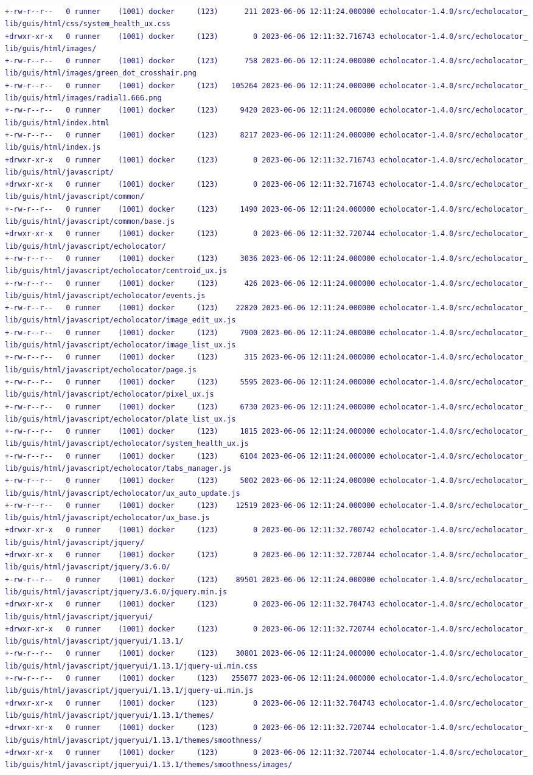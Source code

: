 ```diff
+-rw-r--r--   0 runner    (1001) docker     (123)      211 2023-06-06 12:11:24.000000 echolocator-1.4.0/src/echolocator_lib/guis/html/css/system_health_ux.css
+drwxr-xr-x   0 runner    (1001) docker     (123)        0 2023-06-06 12:11:32.716743 echolocator-1.4.0/src/echolocator_lib/guis/html/images/
+-rw-r--r--   0 runner    (1001) docker     (123)      758 2023-06-06 12:11:24.000000 echolocator-1.4.0/src/echolocator_lib/guis/html/images/green_dot_crosshair.png
+-rw-r--r--   0 runner    (1001) docker     (123)   105264 2023-06-06 12:11:24.000000 echolocator-1.4.0/src/echolocator_lib/guis/html/images/radial1.666.png
+-rw-r--r--   0 runner    (1001) docker     (123)     9420 2023-06-06 12:11:24.000000 echolocator-1.4.0/src/echolocator_lib/guis/html/index.html
+-rw-r--r--   0 runner    (1001) docker     (123)     8217 2023-06-06 12:11:24.000000 echolocator-1.4.0/src/echolocator_lib/guis/html/index.js
+drwxr-xr-x   0 runner    (1001) docker     (123)        0 2023-06-06 12:11:32.716743 echolocator-1.4.0/src/echolocator_lib/guis/html/javascript/
+drwxr-xr-x   0 runner    (1001) docker     (123)        0 2023-06-06 12:11:32.716743 echolocator-1.4.0/src/echolocator_lib/guis/html/javascript/common/
+-rw-r--r--   0 runner    (1001) docker     (123)     1490 2023-06-06 12:11:24.000000 echolocator-1.4.0/src/echolocator_lib/guis/html/javascript/common/base.js
+drwxr-xr-x   0 runner    (1001) docker     (123)        0 2023-06-06 12:11:32.720744 echolocator-1.4.0/src/echolocator_lib/guis/html/javascript/echolocator/
+-rw-r--r--   0 runner    (1001) docker     (123)     3036 2023-06-06 12:11:24.000000 echolocator-1.4.0/src/echolocator_lib/guis/html/javascript/echolocator/centroid_ux.js
+-rw-r--r--   0 runner    (1001) docker     (123)      426 2023-06-06 12:11:24.000000 echolocator-1.4.0/src/echolocator_lib/guis/html/javascript/echolocator/events.js
+-rw-r--r--   0 runner    (1001) docker     (123)    22820 2023-06-06 12:11:24.000000 echolocator-1.4.0/src/echolocator_lib/guis/html/javascript/echolocator/image_edit_ux.js
+-rw-r--r--   0 runner    (1001) docker     (123)     7900 2023-06-06 12:11:24.000000 echolocator-1.4.0/src/echolocator_lib/guis/html/javascript/echolocator/image_list_ux.js
+-rw-r--r--   0 runner    (1001) docker     (123)      315 2023-06-06 12:11:24.000000 echolocator-1.4.0/src/echolocator_lib/guis/html/javascript/echolocator/page.js
+-rw-r--r--   0 runner    (1001) docker     (123)     5595 2023-06-06 12:11:24.000000 echolocator-1.4.0/src/echolocator_lib/guis/html/javascript/echolocator/pixel_ux.js
+-rw-r--r--   0 runner    (1001) docker     (123)     6730 2023-06-06 12:11:24.000000 echolocator-1.4.0/src/echolocator_lib/guis/html/javascript/echolocator/plate_list_ux.js
+-rw-r--r--   0 runner    (1001) docker     (123)     1815 2023-06-06 12:11:24.000000 echolocator-1.4.0/src/echolocator_lib/guis/html/javascript/echolocator/system_health_ux.js
+-rw-r--r--   0 runner    (1001) docker     (123)     6104 2023-06-06 12:11:24.000000 echolocator-1.4.0/src/echolocator_lib/guis/html/javascript/echolocator/tabs_manager.js
+-rw-r--r--   0 runner    (1001) docker     (123)     5002 2023-06-06 12:11:24.000000 echolocator-1.4.0/src/echolocator_lib/guis/html/javascript/echolocator/ux_auto_update.js
+-rw-r--r--   0 runner    (1001) docker     (123)    12519 2023-06-06 12:11:24.000000 echolocator-1.4.0/src/echolocator_lib/guis/html/javascript/echolocator/ux_base.js
+drwxr-xr-x   0 runner    (1001) docker     (123)        0 2023-06-06 12:11:32.700742 echolocator-1.4.0/src/echolocator_lib/guis/html/javascript/jquery/
+drwxr-xr-x   0 runner    (1001) docker     (123)        0 2023-06-06 12:11:32.720744 echolocator-1.4.0/src/echolocator_lib/guis/html/javascript/jquery/3.6.0/
+-rw-r--r--   0 runner    (1001) docker     (123)    89501 2023-06-06 12:11:24.000000 echolocator-1.4.0/src/echolocator_lib/guis/html/javascript/jquery/3.6.0/jquery.min.js
+drwxr-xr-x   0 runner    (1001) docker     (123)        0 2023-06-06 12:11:32.704743 echolocator-1.4.0/src/echolocator_lib/guis/html/javascript/jqueryui/
+drwxr-xr-x   0 runner    (1001) docker     (123)        0 2023-06-06 12:11:32.720744 echolocator-1.4.0/src/echolocator_lib/guis/html/javascript/jqueryui/1.13.1/
+-rw-r--r--   0 runner    (1001) docker     (123)    30801 2023-06-06 12:11:24.000000 echolocator-1.4.0/src/echolocator_lib/guis/html/javascript/jqueryui/1.13.1/jquery-ui.min.css
+-rw-r--r--   0 runner    (1001) docker     (123)   255077 2023-06-06 12:11:24.000000 echolocator-1.4.0/src/echolocator_lib/guis/html/javascript/jqueryui/1.13.1/jquery-ui.min.js
+drwxr-xr-x   0 runner    (1001) docker     (123)        0 2023-06-06 12:11:32.704743 echolocator-1.4.0/src/echolocator_lib/guis/html/javascript/jqueryui/1.13.1/themes/
+drwxr-xr-x   0 runner    (1001) docker     (123)        0 2023-06-06 12:11:32.720744 echolocator-1.4.0/src/echolocator_lib/guis/html/javascript/jqueryui/1.13.1/themes/smoothness/
+drwxr-xr-x   0 runner    (1001) docker     (123)        0 2023-06-06 12:11:32.720744 echolocator-1.4.0/src/echolocator_lib/guis/html/javascript/jqueryui/1.13.1/themes/smoothness/images/
```